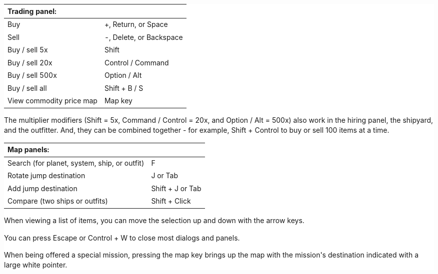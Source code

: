 Trading panel: | &nbsp;
:--- | :---
Buy | +, Return, or Space
Sell | -, Delete, or Backspace
Buy / sell 5x | Shift
Buy / sell 20x | Control / Command
Buy / sell 500x | Option / Alt
Buy / sell all | Shift + B / S
View commodity price map | Map key

The multiplier modifiers (Shift = 5x, Command / Control = 20x, and Option / Alt = 500x) also work in the hiring panel, the shipyard, and the outfitter. And, they can be combined together - for example, Shift + Control to buy or sell 100 items at a time.

Map panels: | &nbsp;
:--- | :---
Search (for planet, system, ship, or outfit) | F
Rotate jump destination | J or Tab
Add jump destination | Shift + J or Tab
Compare (two ships or outfits) | Shift + Click

When viewing a list of items, you can move the selection up and down with the arrow keys.

You can press Escape or Control + W to close most dialogs and panels.

When being offered a special mission, pressing the map key brings up the map with the mission's destination indicated with a large white pointer.